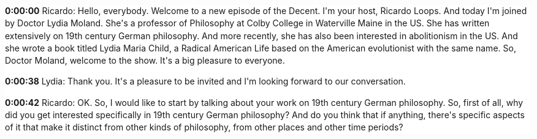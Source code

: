**0:00:00** Ricardo: Hello, everybody. Welcome to a new episode of the Decent. I'm your host, Ricardo Loops. And today I'm joined by Doctor Lydia Moland. She's a professor of Philosophy at Colby College in Waterville Maine in the US. She has written extensively on 19th century German philosophy. And more recently, she has also been interested in abolitionism in the US. And she wrote a book titled Lydia Maria Child, a Radical American Life based on the American evolutionist with the same name. So, Doctor Moland, welcome to the show. It's a big pleasure to everyone.

**0:00:38** Lydia: Thank you. It's a pleasure to be invited and I'm looking forward to our conversation.

**0:00:42** Ricardo: OK. So, I would like to start by talking about your work on 19th century German philosophy. So, first of all, why did you get interested specifically in 19th century German philosophy? And do you think that if anything, there's specific aspects of it that make it distinct from other kinds of philosophy, from other places and other time periods?
